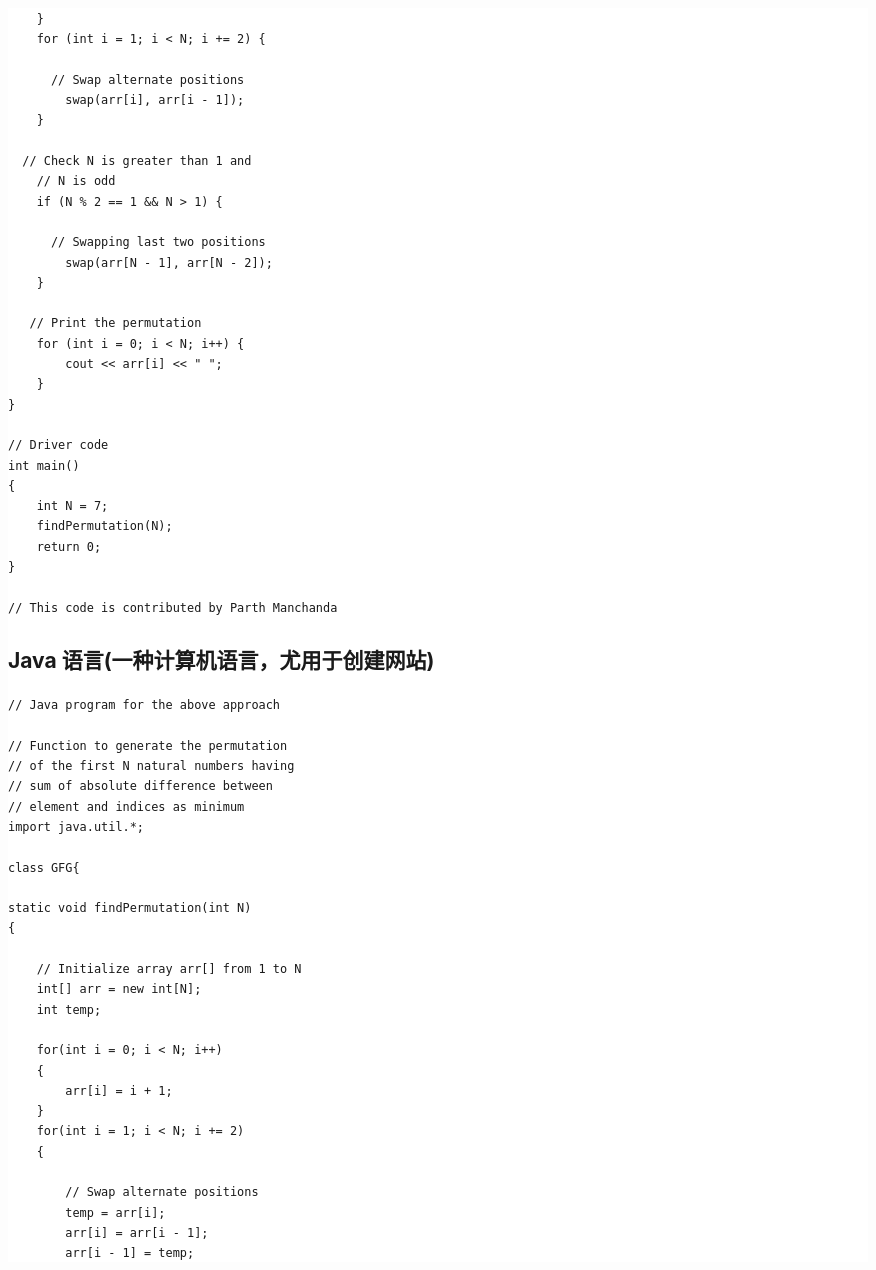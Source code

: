 ```
    }
    for (int i = 1; i < N; i += 2) {

      // Swap alternate positions
        swap(arr[i], arr[i - 1]);
    }

  // Check N is greater than 1 and
    // N is odd
    if (N % 2 == 1 && N > 1) {

      // Swapping last two positions
        swap(arr[N - 1], arr[N - 2]);
    }

   // Print the permutation
    for (int i = 0; i < N; i++) {
        cout << arr[i] << " ";
    }
}

// Driver code
int main()
{
    int N = 7;
    findPermutation(N);
    return 0;
}

// This code is contributed by Parth Manchanda
```

## Java 语言(一种计算机语言，尤用于创建网站)

```
// Java program for the above approach

// Function to generate the permutation
// of the first N natural numbers having
// sum of absolute difference between
// element and indices as minimum
import java.util.*;

class GFG{

static void findPermutation(int N)
{

    // Initialize array arr[] from 1 to N
    int[] arr = new int[N];
    int temp;

    for(int i = 0; i < N; i++)
    {
        arr[i] = i + 1;
    }
    for(int i = 1; i < N; i += 2)
    {

        // Swap alternate positions
        temp = arr[i];
        arr[i] = arr[i - 1];
        arr[i - 1] = temp;
```